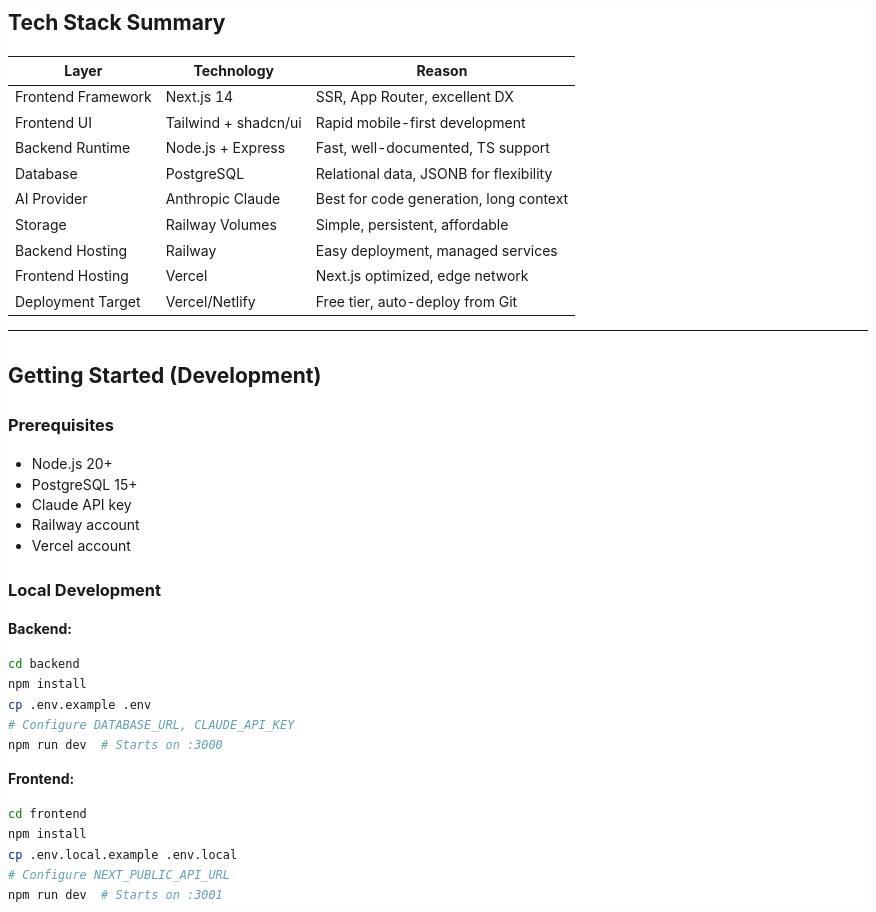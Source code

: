 ## Tech Stack Summary

| Layer | Technology | Reason |
|-------|-----------|--------|
| Frontend Framework | Next.js 14 | SSR, App Router, excellent DX |
| Frontend UI | Tailwind + shadcn/ui | Rapid mobile-first development |
| Backend Runtime | Node.js + Express | Fast, well-documented, TS support |
| Database | PostgreSQL | Relational data, JSONB for flexibility |
| AI Provider | Anthropic Claude | Best for code generation, long context |
| Storage | Railway Volumes | Simple, persistent, affordable |
| Backend Hosting | Railway | Easy deployment, managed services |
| Frontend Hosting | Vercel | Next.js optimized, edge network |
| Deployment Target | Vercel/Netlify | Free tier, auto-deploy from Git |

---

## Getting Started (Development)

### Prerequisites
- Node.js 20+
- PostgreSQL 15+
- Claude API key
- Railway account
- Vercel account

### Local Development

**Backend:**
```bash
cd backend
npm install
cp .env.example .env
# Configure DATABASE_URL, CLAUDE_API_KEY
npm run dev  # Starts on :3000
```

**Frontend:**
```bash
cd frontend
npm install
cp .env.local.example .env.local
# Configure NEXT_PUBLIC_API_URL
npm run dev  # Starts on :3001
```
